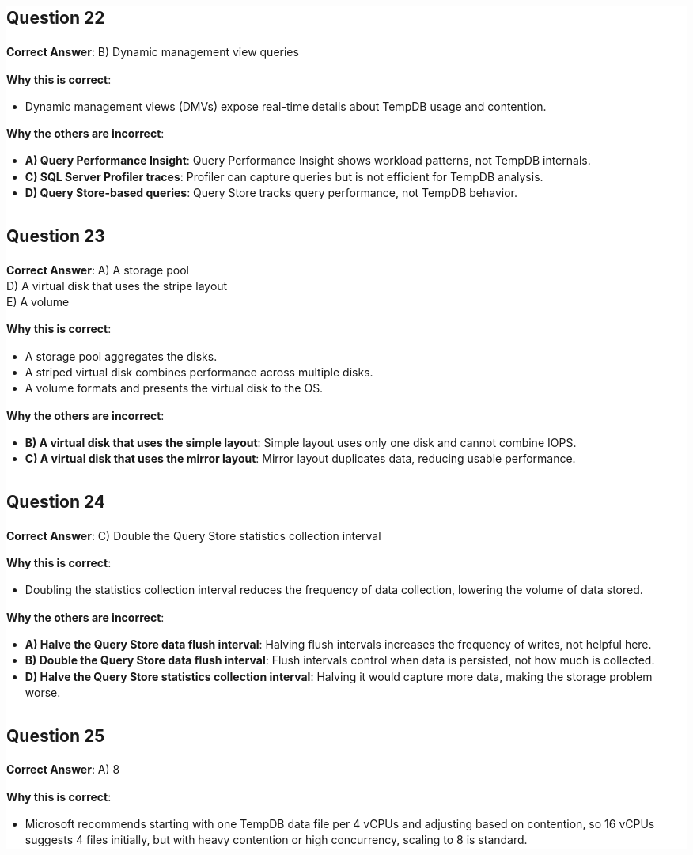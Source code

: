 ## Question 22

**Correct Answer**: B) Dynamic management view queries

**Why this is correct**:
- Dynamic management views (DMVs) expose real-time details about TempDB usage and contention.

**Why the others are incorrect**:
- **A) Query Performance Insight**:
  Query Performance Insight shows workload patterns, not TempDB internals.
- **C) SQL Server Profiler traces**:
  Profiler can capture queries but is not efficient for TempDB analysis.
- **D) Query Store-based queries**:
  Query Store tracks query performance, not TempDB behavior.

## Question 23

**Correct Answer**: A) A storage pool  
D) A virtual disk that uses the stripe layout  
E) A volume

**Why this is correct**:
- A storage pool aggregates the disks.
- A striped virtual disk combines performance across multiple disks.
- A volume formats and presents the virtual disk to the OS.

**Why the others are incorrect**:
- **B) A virtual disk that uses the simple layout**:
  Simple layout uses only one disk and cannot combine IOPS.
- **C) A virtual disk that uses the mirror layout**:
  Mirror layout duplicates data, reducing usable performance.

## Question 24

**Correct Answer**: C) Double the Query Store statistics collection interval

**Why this is correct**:
- Doubling the statistics collection interval reduces the frequency of data collection, lowering the volume of data stored.

**Why the others are incorrect**:
- **A) Halve the Query Store data flush interval**:
  Halving flush intervals increases the frequency of writes, not helpful here.
- **B) Double the Query Store data flush interval**:
  Flush intervals control when data is persisted, not how much is collected.
- **D) Halve the Query Store statistics collection interval**:
  Halving it would capture more data, making the storage problem worse.

## Question 25

**Correct Answer**: A) 8

**Why this is correct**:
- Microsoft recommends starting with one TempDB data file per 4 vCPUs and adjusting based on contention, so 16 vCPUs suggests 4 files initially, but with heavy contention or high concurrency, scaling to 8 is standard.

